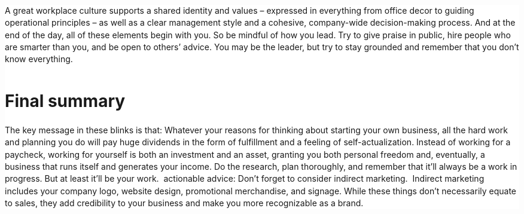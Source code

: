A great workplace culture supports a shared identity and values – expressed in everything from office decor to guiding operational principles – as well as a clear management style and a cohesive, company-wide decision-making process. And at the end of the day, all of these elements begin with you. So be mindful of how you lead. Try to give praise in public, hire people who are smarter than you, and be open to others’ advice. You may be the leader, but try to stay grounded and remember that you don’t know everything. 

# Final summary
The key message in these blinks is that:
Whatever your reasons for thinking about starting your own business, all the hard work and planning you do will pay huge dividends in the form of fulfillment and a feeling of self-actualization. Instead of working for a paycheck, working for yourself is both an investment and an asset, granting you both personal freedom and, eventually, a business that runs itself and generates your income. Do the research, plan thoroughly, and remember that it’ll always be a work in progress. But at least it’ll be your work. 
actionable advice:
Don’t forget to consider indirect marketing. 
Indirect marketing includes your company logo, website design, promotional merchandise, and signage. While these things don’t necessarily equate to sales, they add credibility to your business and make you more recognizable as a brand. 

